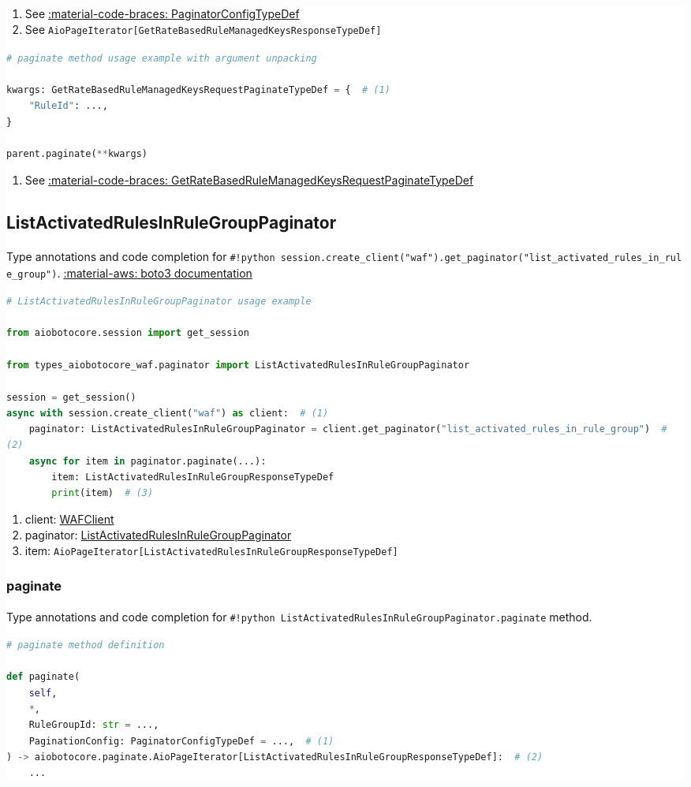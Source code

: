 1. See [:material-code-braces: PaginatorConfigTypeDef](./type_defs.md#paginatorconfigtypedef)
2. See `AioPageIterator[GetRateBasedRuleManagedKeysResponseTypeDef]`


```python
# paginate method usage example with argument unpacking

kwargs: GetRateBasedRuleManagedKeysRequestPaginateTypeDef = {  # (1)
    "RuleId": ...,
}

parent.paginate(**kwargs)
```

1. See [:material-code-braces: GetRateBasedRuleManagedKeysRequestPaginateTypeDef](./type_defs.md#getratebasedrulemanagedkeysrequestpaginatetypedef)
## ListActivatedRulesInRuleGroupPaginator

Type annotations and code completion for `#!python session.create_client("waf").get_paginator("list_activated_rules_in_rule_group")`.
[:material-aws: boto3 documentation](https://boto3.amazonaws.com/v1/documentation/api/latest/reference/services/waf/paginator/ListActivatedRulesInRuleGroup.html#WAF.Paginator.ListActivatedRulesInRuleGroup)

```python
# ListActivatedRulesInRuleGroupPaginator usage example

from aiobotocore.session import get_session

from types_aiobotocore_waf.paginator import ListActivatedRulesInRuleGroupPaginator

session = get_session()
async with session.create_client("waf") as client:  # (1)
    paginator: ListActivatedRulesInRuleGroupPaginator = client.get_paginator("list_activated_rules_in_rule_group")  # (2)
    async for item in paginator.paginate(...):
        item: ListActivatedRulesInRuleGroupResponseTypeDef
        print(item)  # (3)
```

1. client: [WAFClient](./client.md)
2. paginator: [ListActivatedRulesInRuleGroupPaginator](./paginators.md#listactivatedrulesinrulegrouppaginator)
3. item: `AioPageIterator[ListActivatedRulesInRuleGroupResponseTypeDef]`


### paginate

Type annotations and code completion for `#!python ListActivatedRulesInRuleGroupPaginator.paginate` method.

```python
# paginate method definition

def paginate(
    self,
    *,
    RuleGroupId: str = ...,
    PaginationConfig: PaginatorConfigTypeDef = ...,  # (1)
) -> aiobotocore.paginate.AioPageIterator[ListActivatedRulesInRuleGroupResponseTypeDef]:  # (2)
    ...
```
